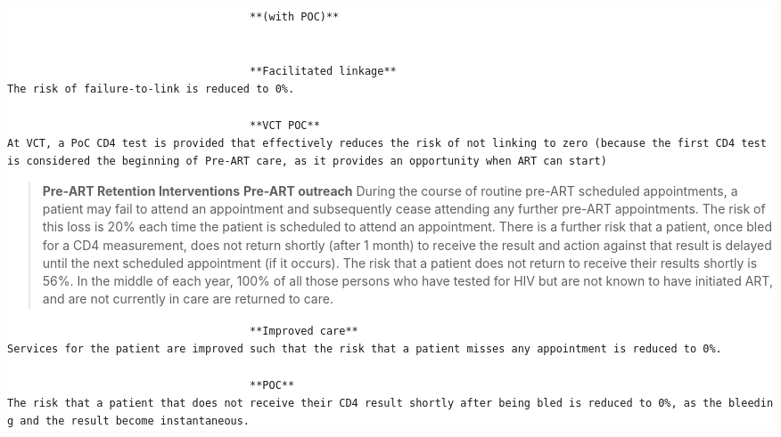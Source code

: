                                           **(with POC)**                                                                                                                                                                                                                                                                                                                                                                                                                                                                                                                                                                                                                
                                                                                                                                                                                                                                                                                                                                                                                                                                                                                                                                                                                                                                                                        

                                          **Facilitated linkage**                                                                                                                                                                                                                                                                                                                                                                                                                                                                                                                                                                                                       The risk of failure-to-link is reduced to 0%.

                                          **VCT POC**                                                                                                                                                                                                                                                                                                                                                                                                                                                                                                                                                                                                                   At VCT, a PoC CD4 test is provided that effectively reduces the risk of not linking to zero (because the first CD4 test is considered the beginning of Pre-ART care, as it provides an opportunity when ART can start)

  > **Pre-ART Retention Interventions**   **Pre-ART outreach**           During the course of routine pre-ART scheduled appointments, a patient may fail to attend an appointment and subsequently cease attending any further pre-ART appointments. The risk of this loss is 20% each time the patient is scheduled to attend an appointment. There is a further risk that a patient, once bled for a CD4 measurement, does not return shortly (after 1 month) to receive the result and action against that result is delayed until the next scheduled appointment (if it occurs). The risk that a patient does not return to receive their results shortly is 56%.   In the middle of each year, 100% of all those persons who have tested for HIV but are not known to have initiated ART, and are not currently in care are returned to care.
                                                                                                                                                                                                                                                                                                                                                                                                                                                                                                                                                                                                                                                                        

                                          **Improved care**                                                                                                                                                                                                                                                                                                                                                                                                                                                                                                                                                                                                             Services for the patient are improved such that the risk that a patient misses any appointment is reduced to 0%.

                                          **POC**                                                                                                                                                                                                                                                                                                                                                                                                                                                                                                                                                                                                                       The risk that a patient that does not receive their CD4 result shortly after being bled is reduced to 0%, as the bleeding and the result become instantaneous.
